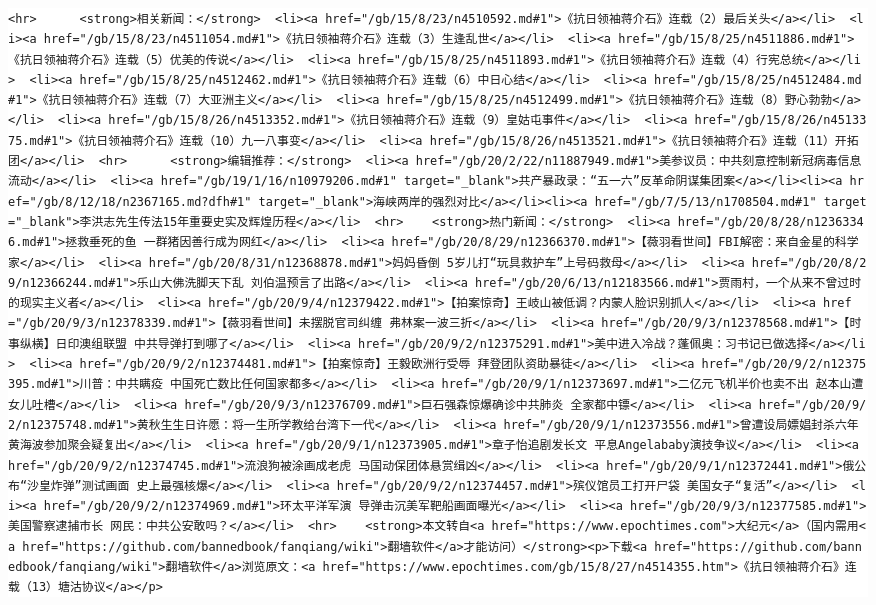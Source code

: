     <hr>      <strong>相关新闻：</strong>  <li><a href="/gb/15/8/23/n4510592.md#1">《抗日领袖蒋介石》连载（2）最后关头</a></li>  <li><a href="/gb/15/8/23/n4511054.md#1">《抗日领袖蒋介石》连载（3）生逢乱世</a></li>  <li><a href="/gb/15/8/25/n4511886.md#1">《抗日领袖蒋介石》连载（5）优美的传说</a></li>  <li><a href="/gb/15/8/25/n4511893.md#1">《抗日领袖蒋介石》连载（4）行宪总统</a></li>  <li><a href="/gb/15/8/25/n4512462.md#1">《抗日领袖蒋介石》连载（6）中日心结</a></li>  <li><a href="/gb/15/8/25/n4512484.md#1">《抗日领袖蒋介石》连载（7）大亚洲主义</a></li>  <li><a href="/gb/15/8/25/n4512499.md#1">《抗日领袖蒋介石》连载（8）野心勃勃</a></li>  <li><a href="/gb/15/8/26/n4513352.md#1">《抗日领袖蒋介石》连载（9）皇姑屯事件</a></li>  <li><a href="/gb/15/8/26/n4513375.md#1">《抗日领袖蒋介石》连载（10）九一八事变</a></li>  <li><a href="/gb/15/8/26/n4513521.md#1">《抗日领袖蒋介石》连载（11）开拓团</a></li>  <hr>      <strong>编辑推荐：</strong>  <li><a href="/gb/20/2/22/n11887949.md#1">美参议员：中共刻意控制新冠病毒信息流动</a></li>  <li><a href="/gb/19/1/16/n10979206.md#1" target="_blank">共产暴政录：“五一六”反革命阴谋集团案</a></li><li><a href="/gb/8/12/18/n2367165.md?dfh#1" target="_blank">海峡两岸的强烈对比</a></li><li><a href="/gb/7/5/13/n1708504.md#1" target="_blank">李洪志先生传法15年重要史实及辉煌历程</a></li>  <hr>    <strong>热门新闻：</strong>  <li><a href="/gb/20/8/28/n12363346.md#1">拯救垂死的鱼 一群猪因善行成为网红</a></li>  <li><a href="/gb/20/8/29/n12366370.md#1">【薇羽看世间】FBI解密：来自金星的科学家</a></li>  <li><a href="/gb/20/8/31/n12368878.md#1">妈妈昏倒 5岁儿打“玩具救护车”上号码救母</a></li>  <li><a href="/gb/20/8/29/n12366244.md#1">乐山大佛洗脚天下乱 刘伯温预言了出路</a></li>  <li><a href="/gb/20/6/13/n12183566.md#1">贾雨村，一个从来不曾过时的现实主义者</a></li>  <li><a href="/gb/20/9/4/n12379422.md#1">【拍案惊奇】王岐山被低调？内蒙人脸识别抓人</a></li>  <li><a href="/gb/20/9/3/n12378339.md#1">【薇羽看世间】未摆脱官司纠缠 弗林案一波三折</a></li>  <li><a href="/gb/20/9/3/n12378568.md#1">【时事纵横】日印澳组联盟 中共导弹打到哪了</a></li>  <li><a href="/gb/20/9/2/n12375291.md#1">美中进入冷战？蓬佩奥：习书记已做选择</a></li>  <li><a href="/gb/20/9/2/n12374481.md#1">【拍案惊奇】王毅欧洲行受辱 拜登团队资助暴徒</a></li>  <li><a href="/gb/20/9/2/n12375395.md#1">川普：中共瞒疫 中国死亡数比任何国家都多</a></li>  <li><a href="/gb/20/9/1/n12373697.md#1">二亿元飞机半价也卖不出 赵本山遭女儿吐槽</a></li>  <li><a href="/gb/20/9/3/n12376709.md#1">巨石强森惊爆确诊中共肺炎 全家都中镖</a></li>  <li><a href="/gb/20/9/2/n12375748.md#1">黄秋生生日许愿：将一生所学教给台湾下一代</a></li>  <li><a href="/gb/20/9/1/n12373556.md#1">曾遭设局嫖娼封杀六年 黄海波参加聚会疑复出</a></li>  <li><a href="/gb/20/9/1/n12373905.md#1">章子怡追剧发长文 平息Angelababy演技争议</a></li>  <li><a href="/gb/20/9/2/n12374745.md#1">流浪狗被涂画成老虎 马国动保团体悬赏缉凶</a></li>  <li><a href="/gb/20/9/1/n12372441.md#1">俄公布“沙皇炸弹”测试画面 史上最强核爆</a></li>  <li><a href="/gb/20/9/2/n12374457.md#1">殡仪馆员工打开尸袋 美国女子“复活”</a></li>  <li><a href="/gb/20/9/2/n12374969.md#1">环太平洋军演 导弹击沉美军靶船画面曝光</a></li>  <li><a href="/gb/20/9/3/n12377585.md#1">美国警察逮捕市长 网民：中共公安敢吗？</a></li>  <hr>    <strong>本文转自<a href="https://www.epochtimes.com">大纪元</a>（国内需用<a href="https://github.com/bannedbook/fanqiang/wiki">翻墙软件</a>才能访问）</strong><p>下载<a href="https://github.com/bannedbook/fanqiang/wiki">翻墙软件</a>浏览原文：<a href="https://www.epochtimes.com/gb/15/8/27/n4514355.htm">《抗日领袖蒋介石》连载（13）塘沽协议</a></p>